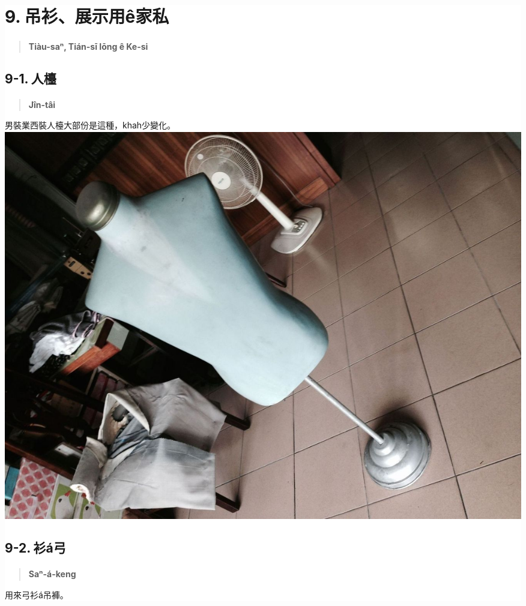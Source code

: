 # 9. 吊衫、展示用ê家私
> **Tiàu-saⁿ, Tián-sī Iōng ê Ke-si**

## 9-1. 人檯
> **Jîn-tâi**

男裝業西裝人檯大部份是這種，khah少變化。
![](../too5/22/55西裝人檯.jpg)

## 9-2. 衫á弓
> **Saⁿ-á-keng**

用來弓衫á吊褲。